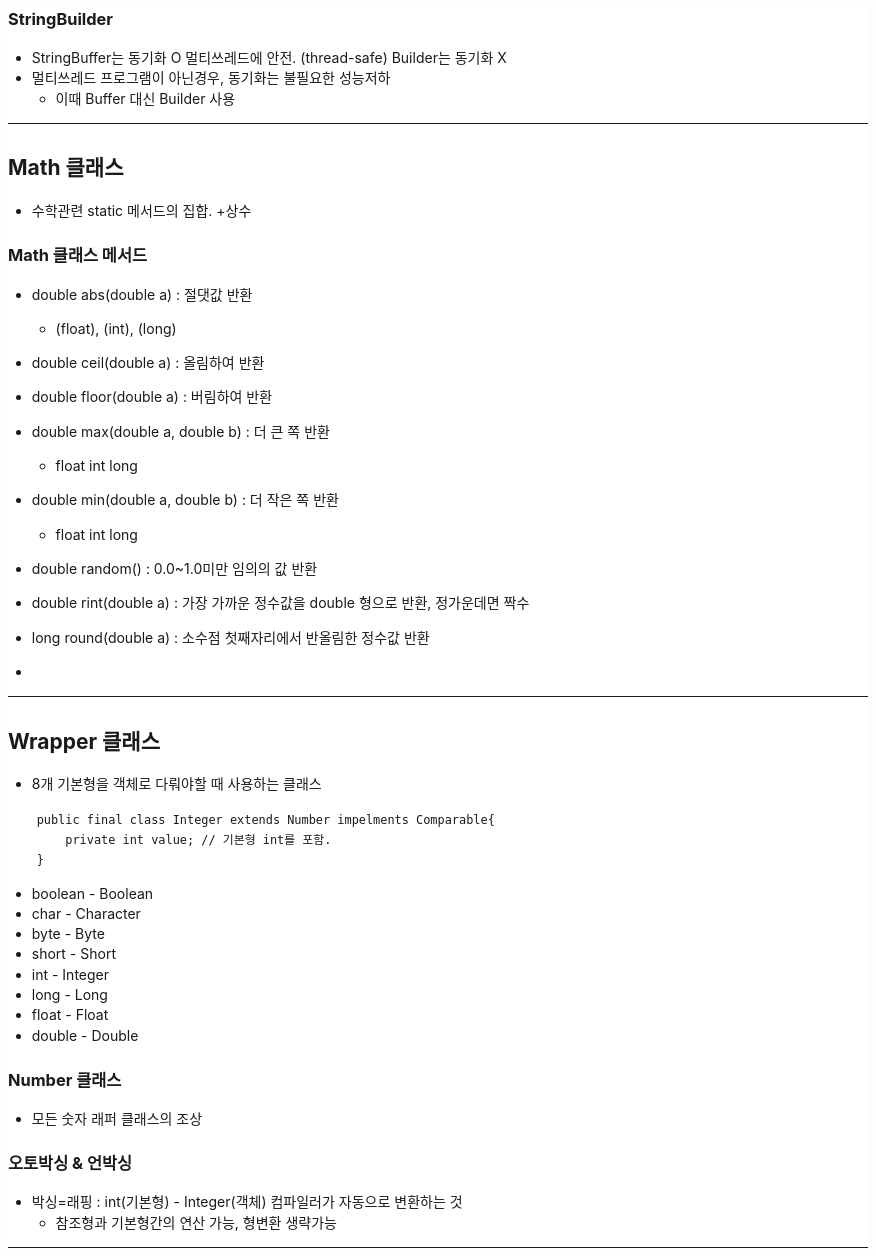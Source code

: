 ### StringBuilder
- StringBuffer는 동기화 O 멀티쓰레드에 안전. (thread-safe) Builder는 동기화 X
- 멀티쓰레드 프로그램이 아닌경우, 동기화는 불필요한 성능저하
  - 이때 Buffer 대신 Builder 사용

---

## Math 클래스
- 수학관련 static 메서드의 집합. +상수

### Math 클래스 메서드
- double abs(double a) : 절댓값 반환
  - (float), (int), (long)
- double ceil(double a) : 올림하여 반환
- double floor(double a) : 버림하여 반환
- double max(double a, double b) : 더 큰 쪽 반환
  - float int long
- double min(double a, double b) : 더 작은 쪽 반환
  - float int long
- double random() : 0.0~1.0미만 임의의 값 반환
- double rint(double a) : 가장 가까운 정수값을 double 형으로 반환, 정가운데면 짝수
- long round(double a) : 소수점 첫째자리에서 반올림한 정수값 반환

-

---

## Wrapper 클래스
- 8개 기본형을 객체로 다뤄야할 때 사용하는 클래스
```
	public final class Integer extends Number impelments Comparable{
		private int value; // 기본형 int를 포함.
	}
```
- boolean - Boolean
- char - Character
- byte - Byte
- short - Short
- int - Integer
- long - Long
- float - Float
- double - Double

### Number 클래스
- 모든 숫자 래퍼 클래스의 조상

### 오토박싱 & 언박싱
- 박싱=래핑 : int(기본형) - Integer(객체) 컴파일러가 자동으로 변환하는 것
  - 참조형과 기본형간의 연산 가능, 형변환 생략가능

---